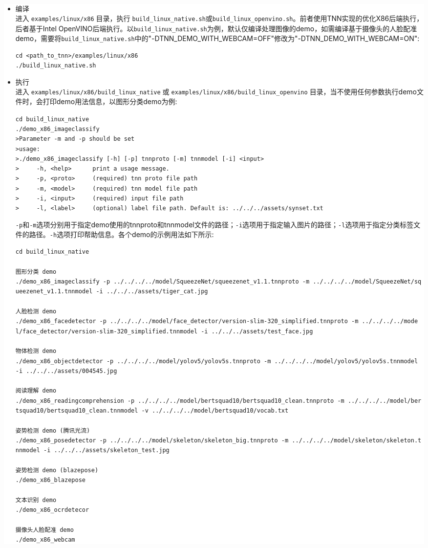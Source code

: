 * 编译  
   进入 `examples/linux/x86` 目录，执行 `build_linux_native.sh`或`build_linux_openvino.sh`。前者使用TNN实现的优化X86后端执行，后者基于Intel OpenVINO后端执行。以`build_linux_native.sh`为例，默认仅编译处理图像的demo，如需编译基于摄像头的人脸配准demo，需要将`build_linux_native.sh`中的"-DTNN_DEMO_WITH_WEBCAM=OFF"修改为"-DTNN_DEMO_WITH_WEBCAM=ON":
   ```
   cd <path_to_tnn>/examples/linux/x86
   ./build_linux_native.sh
   ```
* 执行  
   进入 `examples/linux/x86/build_linux_native` 或 `examples/linux/x86/build_linux_openvino` 目录，当不使用任何参数执行demo文件时，会打印demo用法信息，以图形分类demo为例:
   ```
   cd build_linux_native
   ./demo_x86_imageclassify
   >Parameter -m and -p should be set 
   >usage:
   >./demo_x86_imageclassify [-h] [-p] tnnproto [-m] tnnmodel [-i] <input>
   >     -h, <help>      print a usage message.
   >     -p, <proto>     (required) tnn proto file path
   >     -m, <model>     (required) tnn model file path
   >     -i, <input>     (required) input file path
   >     -l, <label>     (optional) label file path. Default is: ../../../assets/synset.txt

   ```
   `-p`和`-m`选项分别用于指定demo使用的tnnproto和tnnmodel文件的路径；`-i`选项用于指定输入图片的路径；`-l`选项用于指定分类标签文件的路径。`-h`选项打印帮助信息。各个demo的示例用法如下所示:
   ```
   cd build_linux_native

   图形分类 demo
   ./demo_x86_imageclassify -p ../../../../model/SqueezeNet/squeezenet_v1.1.tnnproto -m ../../../../model/SqueezeNet/squeezenet_v1.1.tnnmodel -i ../../../assets/tiger_cat.jpg

   人脸检测 demo
   ./demo_x86_facedetector -p ../../../../model/face_detector/version-slim-320_simplified.tnnproto -m ../../../../model/face_detector/version-slim-320_simplified.tnnmodel -i ../../../assets/test_face.jpg

   物体检测 demo
   ./demo_x86_objectdetector -p ../../../../model/yolov5/yolov5s.tnnproto -m ../../../../model/yolov5/yolov5s.tnnmodel -i ../../../assets/004545.jpg

   阅读理解 demo
   ./demo_x86_readingcomprehension -p ../../../../model/bertsquad10/bertsquad10_clean.tnnproto -m ../../../../model/bertsquad10/bertsquad10_clean.tnnmodel -v ../../../../model/bertsquad10/vocab.txt

   姿势检测 demo (腾讯光流)
   ./demo_x86_posedetector -p ../../../../model/skeleton/skeleton_big.tnnproto -m ../../../../model/skeleton/skeleton.tnnmodel -i ../../../assets/skeleton_test.jpg

   姿势检测 demo (blazepose)
   ./demo_x86_blazepose

   文本识别 demo
   ./demo_x86_ocrdetecor

   摄像头人脸配准 demo
   ./demo_x86_webcam
   ```
